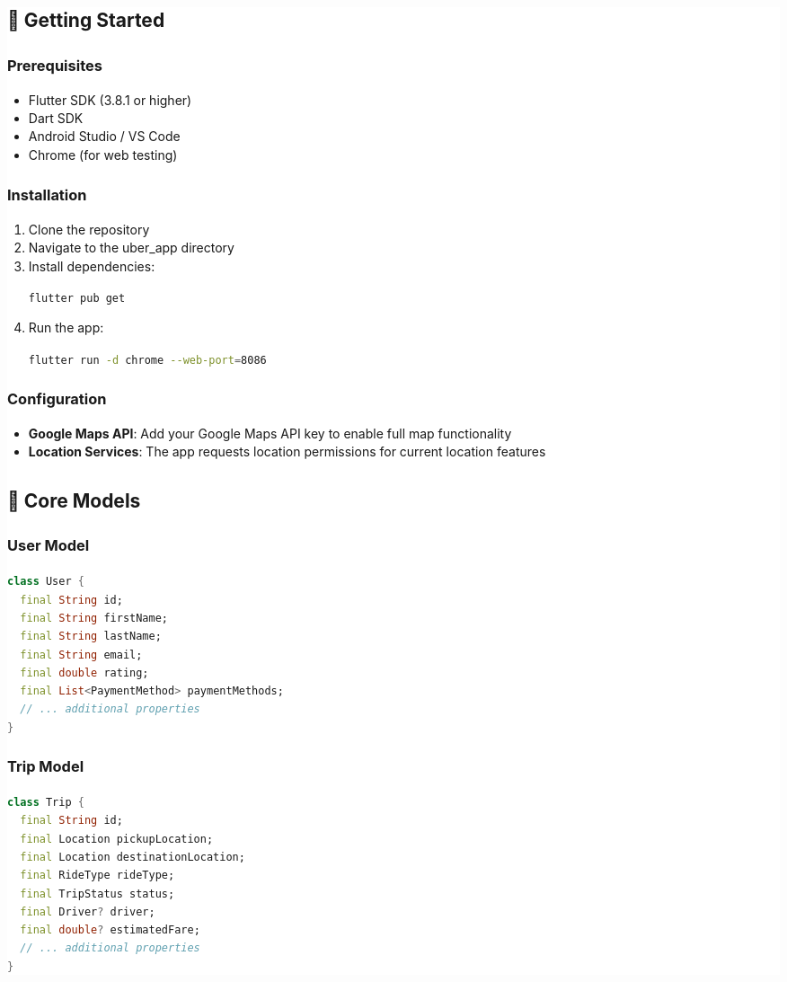 ## 🚦 Getting Started

### Prerequisites
- Flutter SDK (3.8.1 or higher)
- Dart SDK
- Android Studio / VS Code
- Chrome (for web testing)

### Installation
1. Clone the repository
2. Navigate to the uber_app directory
3. Install dependencies:
   ```bash
   flutter pub get
   ```
4. Run the app:
   ```bash
   flutter run -d chrome --web-port=8086
   ```

### Configuration
- **Google Maps API**: Add your Google Maps API key to enable full map functionality
- **Location Services**: The app requests location permissions for current location features

## 🎯 Core Models

### User Model
```dart
class User {
  final String id;
  final String firstName;
  final String lastName;
  final String email;
  final double rating;
  final List<PaymentMethod> paymentMethods;
  // ... additional properties
}
```

### Trip Model
```dart
class Trip {
  final String id;
  final Location pickupLocation;
  final Location destinationLocation;
  final RideType rideType;
  final TripStatus status;
  final Driver? driver;
  final double? estimatedFare;
  // ... additional properties
}
```
